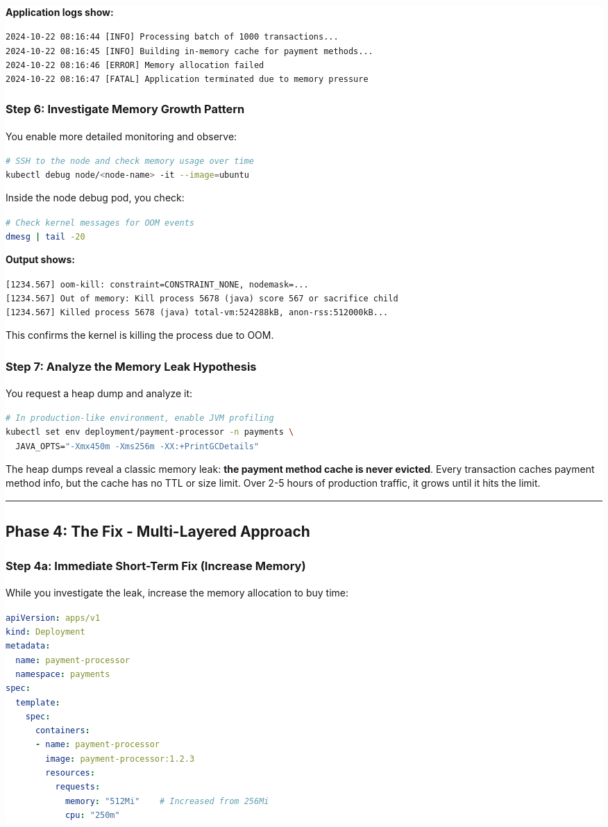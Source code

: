 **Application logs show:**
```
2024-10-22 08:16:44 [INFO] Processing batch of 1000 transactions...
2024-10-22 08:16:45 [INFO] Building in-memory cache for payment methods...
2024-10-22 08:16:46 [ERROR] Memory allocation failed
2024-10-22 08:16:47 [FATAL] Application terminated due to memory pressure
```

### Step 6: Investigate Memory Growth Pattern
You enable more detailed monitoring and observe:

```bash
# SSH to the node and check memory usage over time
kubectl debug node/<node-name> -it --image=ubuntu
```

Inside the node debug pod, you check:
```bash
# Check kernel messages for OOM events
dmesg | tail -20
```

**Output shows:**
```
[1234.567] oom-kill: constraint=CONSTRAINT_NONE, nodemask=... 
[1234.567] Out of memory: Kill process 5678 (java) score 567 or sacrifice child
[1234.567] Killed process 5678 (java) total-vm:524288kB, anon-rss:512000kB...
```

This confirms the kernel is killing the process due to OOM.

### Step 7: Analyze the Memory Leak Hypothesis

You request a heap dump and analyze it:
```bash
# In production-like environment, enable JVM profiling
kubectl set env deployment/payment-processor -n payments \
  JAVA_OPTS="-Xmx450m -Xms256m -XX:+PrintGCDetails"
```

The heap dumps reveal a classic memory leak: **the payment method cache is never evicted**. Every transaction caches payment method info, but the cache has no TTL or size limit. Over 2-5 hours of production traffic, it grows until it hits the limit.

---

## Phase 4: The Fix - Multi-Layered Approach

### Step 4a: Immediate Short-Term Fix (Increase Memory)

While you investigate the leak, increase the memory allocation to buy time:

```yaml
apiVersion: apps/v1
kind: Deployment
metadata:
  name: payment-processor
  namespace: payments
spec:
  template:
    spec:
      containers:
      - name: payment-processor
        image: payment-processor:1.2.3
        resources:
          requests:
            memory: "512Mi"    # Increased from 256Mi
            cpu: "250m"
```